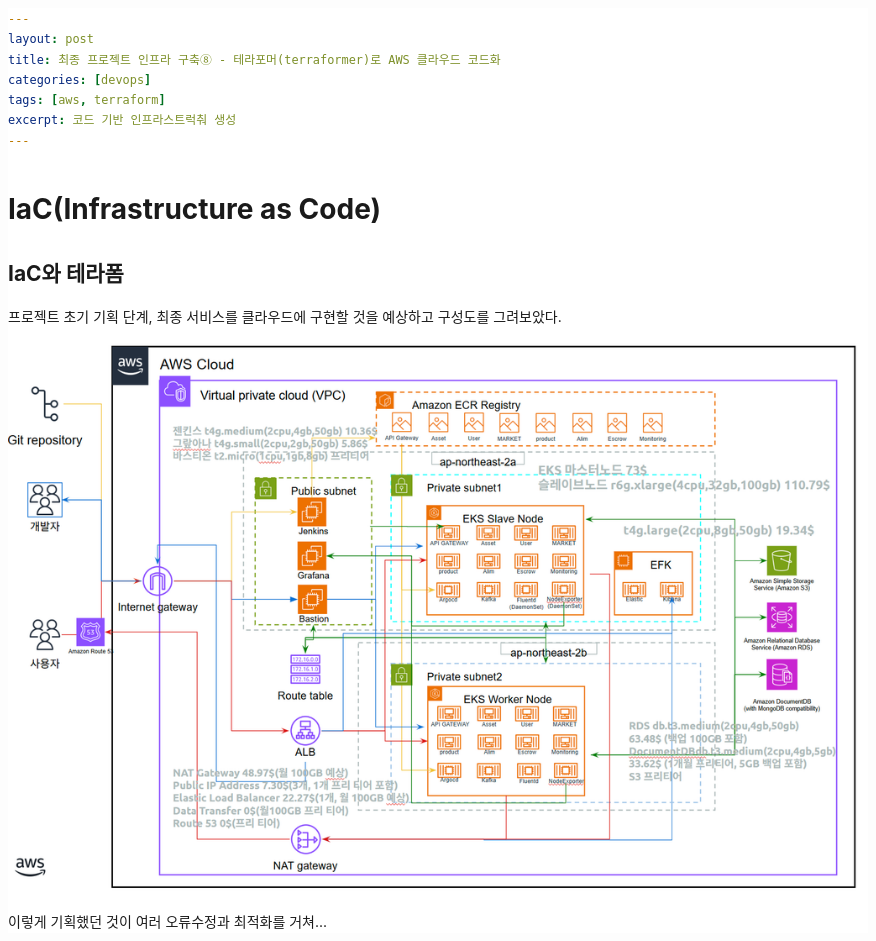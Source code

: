 ```yaml
---
layout: post
title: 최종 프로젝트 인프라 구축⑧ - 테라포머(terraformer)로 AWS 클라우드 코드화
categories: [devops]
tags: [aws, terraform]
excerpt: 코드 기반 인프라스트럭춰 생성
---
```


# IaC(Infrastructure as Code)

## IaC와 테라폼

프로젝트 초기 기획 단계, 최종 서비스를 클라우드에 구현할 것을 예상하고 구성도를 그려보았다.

![do11-img1](/images/posts/devops11-img1.png)

이렇게 기획했던 것이 여러 오류수정과 최적화를 거쳐...
